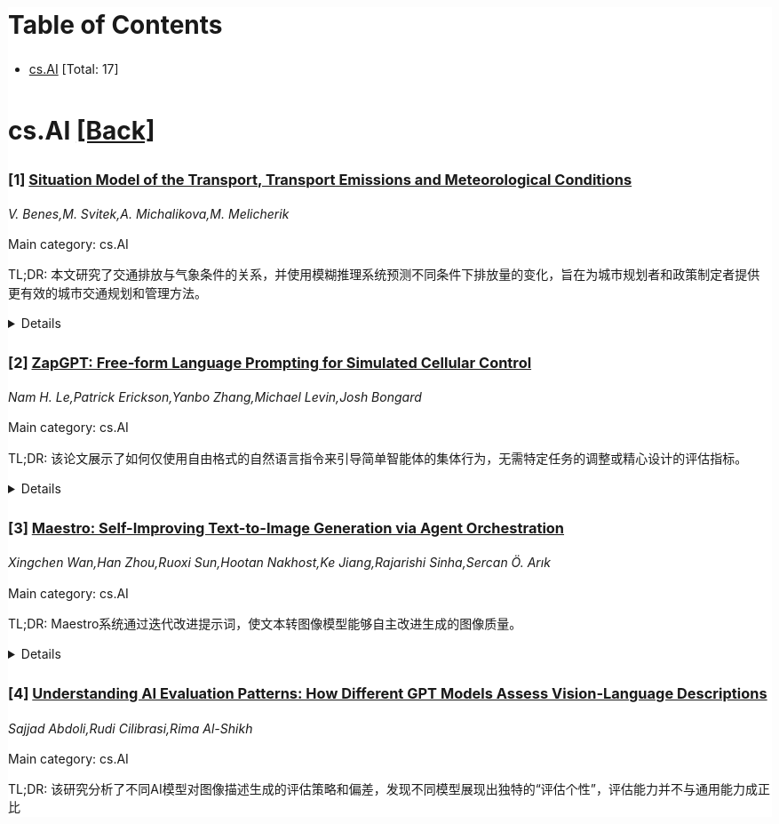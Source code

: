 <div id=toc></div>

# Table of Contents

- [cs.AI](#cs.AI) [Total: 17]


<div id='cs.AI'></div>

# cs.AI [[Back]](#toc)

### [1] [Situation Model of the Transport, Transport Emissions and Meteorological Conditions](https://arxiv.org/abs/2509.10541)
*V. Benes,M. Svitek,A. Michalikova,M. Melicherik*

Main category: cs.AI

TL;DR: 本文研究了交通排放与气象条件的关系，并使用模糊推理系统预测不同条件下排放量的变化，旨在为城市规划者和政策制定者提供更有效的城市交通规划和管理方法。


<details><summary>Details</summary></details>


### [2] [ZapGPT: Free-form Language Prompting for Simulated Cellular Control](https://arxiv.org/abs/2509.10660)
*Nam H. Le,Patrick Erickson,Yanbo Zhang,Michael Levin,Josh Bongard*

Main category: cs.AI

TL;DR: 该论文展示了如何仅使用自由格式的自然语言指令来引导简单智能体的集体行为，无需特定任务的调整或精心设计的评估指标。


<details><summary>Details</summary></details>


### [3] [Maestro: Self-Improving Text-to-Image Generation via Agent Orchestration](https://arxiv.org/abs/2509.10704)
*Xingchen Wan,Han Zhou,Ruoxi Sun,Hootan Nakhost,Ke Jiang,Rajarishi Sinha,Sercan Ö. Arık*

Main category: cs.AI

TL;DR: Maestro系统通过迭代改进提示词，使文本转图像模型能够自主改进生成的图像质量。


<details><summary>Details</summary></details>


### [4] [Understanding AI Evaluation Patterns: How Different GPT Models Assess Vision-Language Descriptions](https://arxiv.org/abs/2509.10707)
*Sajjad Abdoli,Rudi Cilibrasi,Rima Al-Shikh*

Main category: cs.AI

TL;DR: 该研究分析了不同AI模型对图像描述生成的评估策略和偏差，发现不同模型展现出独特的“评估个性”，评估能力并不与通用能力成正比
